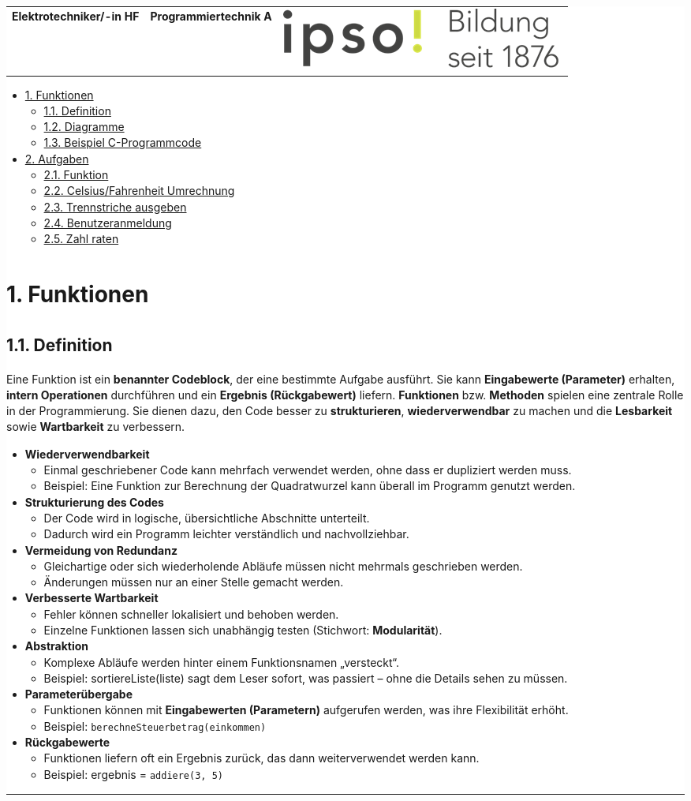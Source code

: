 |                             |                          |                                        |
| --------------------------- | ------------------------ | -------------------------------------- |
| **Elektrotechniker/-in HF** | **Programmiertechnik A** | ![IPSO Logo](./x_gitres/ipso_logo.png) |

- [1. Funktionen](#1-funktionen)
  - [1.1. Definition](#11-definition)
  - [1.2. Diagramme](#12-diagramme)
  - [1.3. Beispiel C-Programmcode](#13-beispiel-c-programmcode)
- [2. Aufgaben](#2-aufgaben)
  - [2.1. Funktion](#21-funktion)
  - [2.2. Celsius/Fahrenheit Umrechnung](#22-celsiusfahrenheit-umrechnung)
  - [2.3. Trennstriche ausgeben](#23-trennstriche-ausgeben)
  - [2.4. Benutzeranmeldung](#24-benutzeranmeldung)
  - [2.5. Zahl raten](#25-zahl-raten)

# 1. Funktionen

## 1.1. Definition

Eine Funktion ist ein **benannter Codeblock**, der eine bestimmte Aufgabe ausführt. Sie kann **Eingabewerte (Parameter)** erhalten, **intern Operationen** durchführen und ein **Ergebnis (Rückgabewert)** liefern.
**Funktionen** bzw. **Methoden** spielen eine zentrale Rolle in der Programmierung.
Sie dienen dazu, den Code besser zu **strukturieren**, **wiederverwendbar** zu machen und die **Lesbarkeit** sowie **Wartbarkeit** zu verbessern.

- **Wiederverwendbarkeit**
  - Einmal geschriebener Code kann mehrfach verwendet werden, ohne dass er dupliziert werden muss.
  - Beispiel: Eine Funktion zur Berechnung der Quadratwurzel kann überall im Programm genutzt werden.
- **Strukturierung des Codes**
  - Der Code wird in logische, übersichtliche Abschnitte unterteilt.
  - Dadurch wird ein Programm leichter verständlich und nachvollziehbar.
- **Vermeidung von Redundanz**
  - Gleichartige oder sich wiederholende Abläufe müssen nicht mehrmals geschrieben werden.
  - Änderungen müssen nur an einer Stelle gemacht werden.
- **Verbesserte Wartbarkeit**
  - Fehler können schneller lokalisiert und behoben werden.
  - Einzelne Funktionen lassen sich unabhängig testen (Stichwort: **Modularität**).
- **Abstraktion**
  - Komplexe Abläufe werden hinter einem Funktionsnamen „versteckt“.
  - Beispiel: sortiereListe(liste) sagt dem Leser sofort, was passiert – ohne die Details sehen zu müssen.
- **Parameterübergabe**
  - Funktionen können mit **Eingabewerten (Parametern)** aufgerufen werden, was ihre Flexibilität erhöht.
  - Beispiel: `berechneSteuerbetrag(einkommen)`
- **Rückgabewerte**
  - Funktionen liefern oft ein Ergebnis zurück, das dann weiterverwendet werden kann.
  - Beispiel: ergebnis = `addiere(3, 5)`

---
